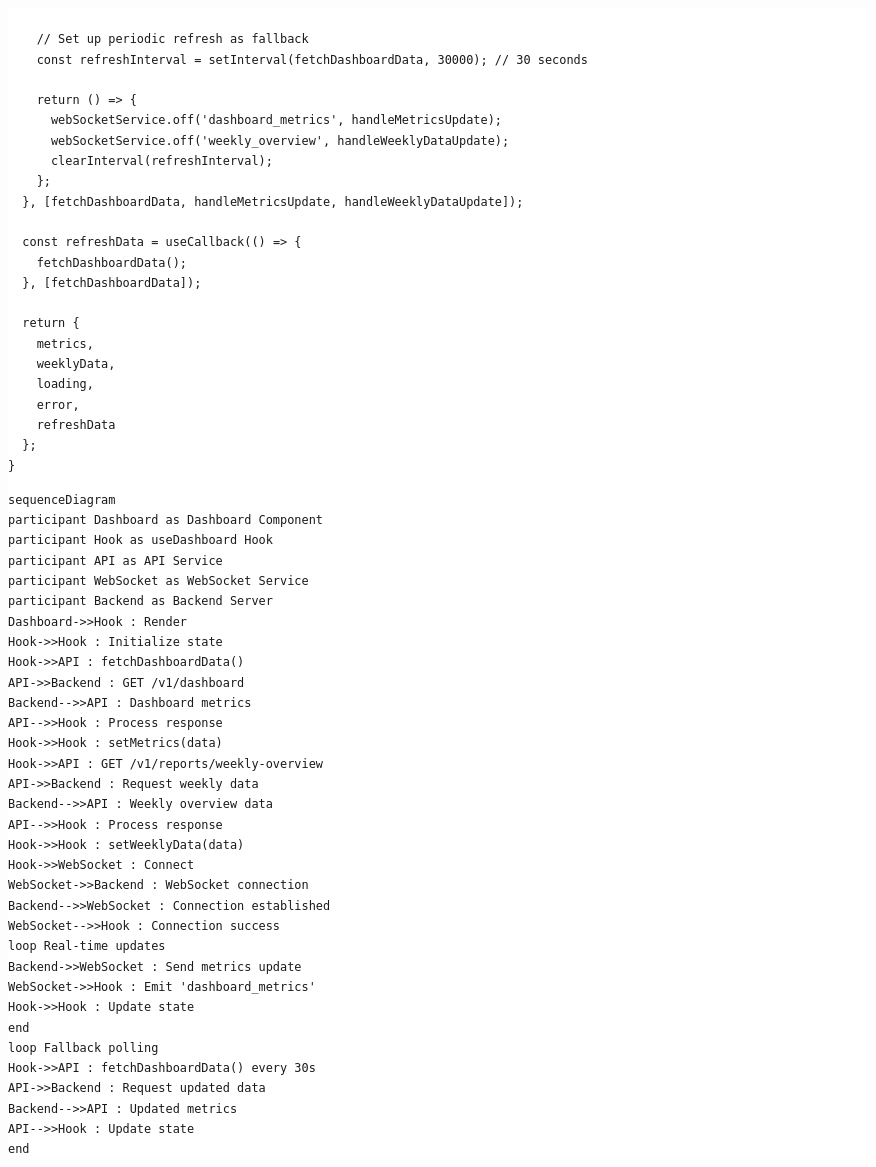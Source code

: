 ```tsx

    // Set up periodic refresh as fallback
    const refreshInterval = setInterval(fetchDashboardData, 30000); // 30 seconds

    return () => {
      webSocketService.off('dashboard_metrics', handleMetricsUpdate);
      webSocketService.off('weekly_overview', handleWeeklyDataUpdate);
      clearInterval(refreshInterval);
    };
  }, [fetchDashboardData, handleMetricsUpdate, handleWeeklyDataUpdate]);

  const refreshData = useCallback(() => {
    fetchDashboardData();
  }, [fetchDashboardData]);

  return {
    metrics,
    weeklyData,
    loading,
    error,
    refreshData
  };
}
```



```mermaid
sequenceDiagram
participant Dashboard as Dashboard Component
participant Hook as useDashboard Hook
participant API as API Service
participant WebSocket as WebSocket Service
participant Backend as Backend Server
Dashboard->>Hook : Render
Hook->>Hook : Initialize state
Hook->>API : fetchDashboardData()
API->>Backend : GET /v1/dashboard
Backend-->>API : Dashboard metrics
API-->>Hook : Process response
Hook->>Hook : setMetrics(data)
Hook->>API : GET /v1/reports/weekly-overview
API->>Backend : Request weekly data
Backend-->>API : Weekly overview data
API-->>Hook : Process response
Hook->>Hook : setWeeklyData(data)
Hook->>WebSocket : Connect
WebSocket->>Backend : WebSocket connection
Backend-->>WebSocket : Connection established
WebSocket-->>Hook : Connection success
loop Real-time updates
Backend->>WebSocket : Send metrics update
WebSocket->>Hook : Emit 'dashboard_metrics'
Hook->>Hook : Update state
end
loop Fallback polling
Hook->>API : fetchDashboardData() every 30s
API->>Backend : Request updated data
Backend-->>API : Updated metrics
API-->>Hook : Update state
end
```
